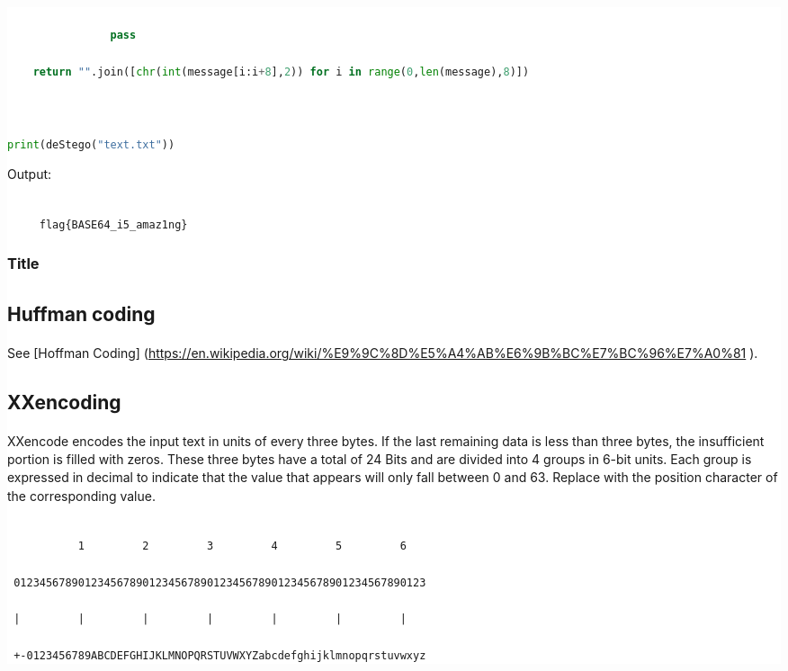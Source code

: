 ``` python

                pass

    return "".join([chr(int(message[i:i+8],2)) for i in range(0,len(message),8)])



print(deStego("text.txt"))

```



Output:


```

     flag{BASE64_i5_amaz1ng}

```







### Title




## Huffman coding


See [Hoffman Coding] (https://en.wikipedia.org/wiki/%E9%9C%8D%E5%A4%AB%E6%9B%BC%E7%BC%96%E7%A0%81 ).


## XXencoding



XXencode encodes the input text in units of every three bytes. If the last remaining data is less than three bytes, the insufficient portion is filled with zeros. These three bytes have a total of 24 Bits and are divided into 4 groups in 6-bit units. Each group is expressed in decimal to indicate that the value that appears will only fall between 0 and 63. Replace with the position character of the corresponding value.


```text

           1         2         3         4         5         6

 0123456789012345678901234567890123456789012345678901234567890123

 |         |         |         |         |         |         |

 +-0123456789ABCDEFGHIJKLMNOPQRSTUVWXYZabcdefghijklmnopqrstuvwxyz

```
